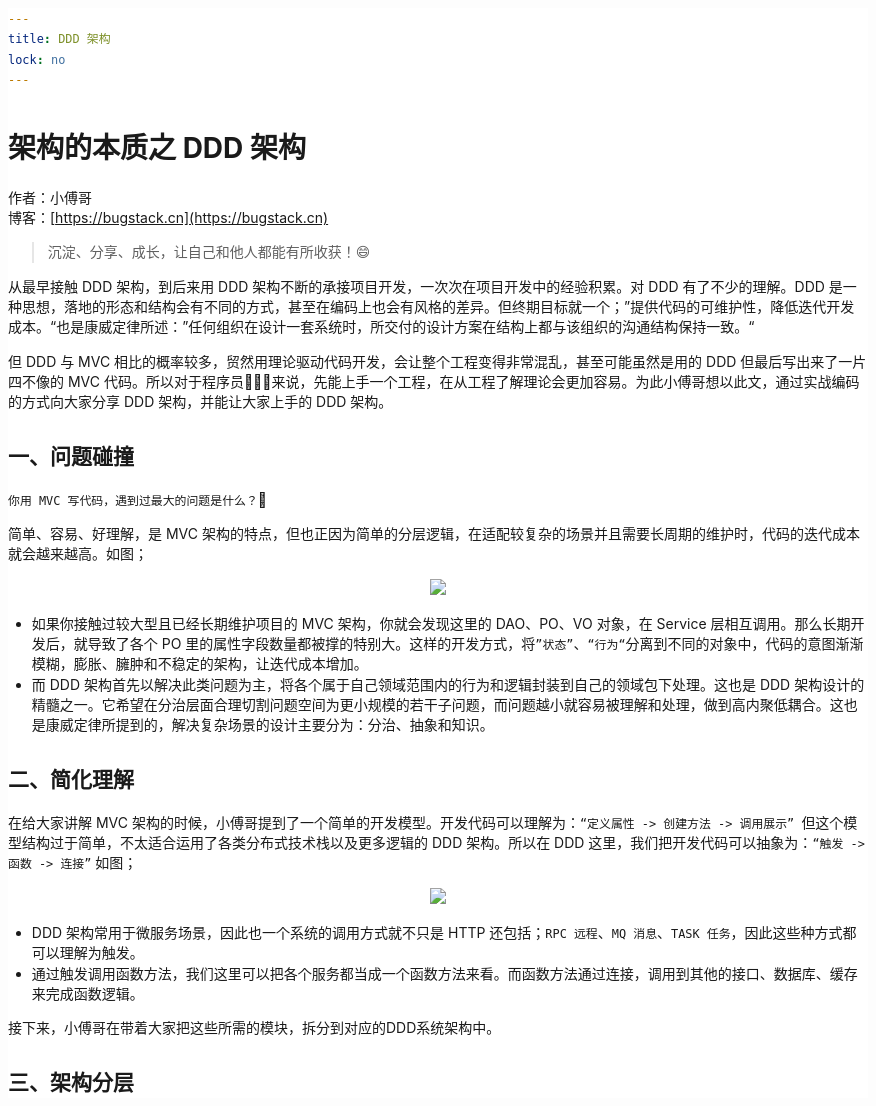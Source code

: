 ```yaml
---
title: DDD 架构
lock: no
---
```


# 架构的本质之 DDD 架构

作者：小傅哥
<br/>博客：[https://bugstack.cn](https://bugstack.cn)

> 沉淀、分享、成长，让自己和他人都能有所收获！😄

<iframe id="B-Video" src="//player.bilibili.com/player.html?aid=402885332&bvid=BV1kV411g7GX&cid=1182477982&page=1" scrolling="no" border="0" frameborder="no" framespacing="0" allowfullscreen="true" width="100%" height="480"> </iframe>

从最早接触 DDD 架构，到后来用 DDD 架构不断的承接项目开发，一次次在项目开发中的经验积累。对 DDD 有了不少的理解。DDD 是一种思想，落地的形态和结构会有不同的方式，甚至在编码上也会有风格的差异。但终期目标就一个；”提供代码的可维护性，降低迭代开发成本。“也是康威定律所述：”任何组织在设计一套系统时，所交付的设计方案在结构上都与该组织的沟通结构保持一致。“

但 DDD 与 MVC 相比的概率较多，贸然用理论驱动代码开发，会让整个工程变得非常混乱，甚至可能虽然是用的 DDD 但最后写出来了一片四不像的 MVC 代码。所以对于程序员👨🏻‍💻来说，先能上手一个工程，在从工程了解理论会更加容易。为此小傅哥想以此文，通过实战编码的方式向大家分享 DDD 架构，并能让大家上手的 DDD 架构。

## 一、问题碰撞

`你用 MVC 写代码，遇到过最大的问题是什么？`🤔

简单、容易、好理解，是 MVC 架构的特点，但也正因为简单的分层逻辑，在适配较复杂的场景并且需要长周期的维护时，代码的迭代成本就会越来越高。如图；

<div align="center">
	<img src="https://bugstack.cn/images/roadmap/tutorial/road-map-230624-01.png?raw=true" width="650px"/>
</div>

-  如果你接触过较大型且已经长期维护项目的 MVC 架构，你就会发现这里的 DAO、PO、VO 对象，在 Service 层相互调用。那么长期开发后，就导致了各个 PO 里的属性字段数量都被撑的特别大。这样的开发方式，将`”状态”`、`“行为“`分离到不同的对象中，代码的意图渐渐模糊，膨胀、臃肿和不稳定的架构，让迭代成本增加。
-  而 DDD 架构首先以解决此类问题为主，将各个属于自己领域范围内的行为和逻辑封装到自己的领域包下处理。这也是 DDD 架构设计的精髓之一。它希望在分治层面合理切割问题空间为更小规模的若干子问题，而问题越小就容易被理解和处理，做到高内聚低耦合。这也是康威定律所提到的，解决复杂场景的设计主要分为：分治、抽象和知识。

## 二、简化理解

在给大家讲解 MVC 架构的时候，小傅哥提到了一个简单的开发模型。开发代码可以理解为：`“定义属性 -> 创建方法 -> 调用展示” `但这个模型结构过于简单，不太适合运用了各类分布式技术栈以及更多逻辑的 DDD 架构。所以在 DDD 这里，我们把开发代码可以抽象为：`“触发 -> 函数 -> 连接”` 如图；

<div align="center">
	<img src="https://bugstack.cn/images/roadmap/tutorial/road-map-230624-02.png?raw=true" width="550px"/>
</div>

- DDD 架构常用于微服务场景，因此也一个系统的调用方式就不只是 HTTP 还包括；`RPC 远程`、`MQ 消息`、`TASK 任务`，因此这些种方式都可以理解为触发。
- 通过触发调用函数方法，我们这里可以把各个服务都当成一个函数方法来看。而函数方法通过连接，调用到其他的接口、数据库、缓存来完成函数逻辑。

接下来，小傅哥在带着大家把这些所需的模块，拆分到对应的DDD系统架构中。

## 三、架构分层
